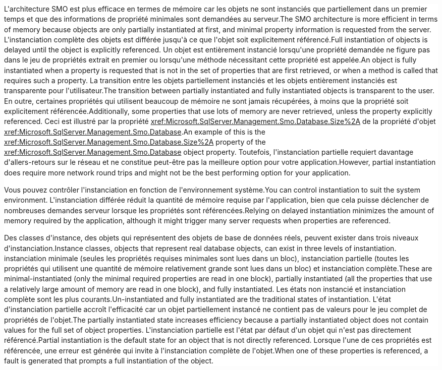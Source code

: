  <span data-ttu-id="19893-184">L'architecture SMO est plus efficace en termes de mémoire car les objets ne sont instanciés que partiellement dans un premier temps et que des informations de propriété minimales sont demandées au serveur.</span><span class="sxs-lookup"><span data-stu-id="19893-184">The SMO architecture is more efficient in terms of memory because objects are only partially instantiated at first, and minimal property information is requested from the server.</span></span> <span data-ttu-id="19893-185">L'instanciation complète des objets est différée jusqu'à ce que l'objet soit explicitement référencé.</span><span class="sxs-lookup"><span data-stu-id="19893-185">Full instantiation of objects is delayed until the object is explicitly referenced.</span></span> <span data-ttu-id="19893-186">Un objet est entièrement instancié lorsqu'une propriété demandée ne figure pas dans le jeu de propriétés extrait en premier ou lorsqu'une méthode nécessitant cette propriété est appelée.</span><span class="sxs-lookup"><span data-stu-id="19893-186">An object is fully instantiated when a property is requested that is not in the set of properties that are first retrieved, or when a method is called that requires such a property.</span></span> <span data-ttu-id="19893-187">La transition entre les objets partiellement instanciés et les objets entièrement instanciés est transparente pour l'utilisateur.</span><span class="sxs-lookup"><span data-stu-id="19893-187">The transition between partially instantiated and fully instantiated objects is transparent to the user.</span></span> <span data-ttu-id="19893-188">En outre, certaines propriétés qui utilisent beaucoup de mémoire ne sont jamais récupérées, à moins que la propriété soit explicitement référencée.</span><span class="sxs-lookup"><span data-stu-id="19893-188">Additionally, some properties that use lots of memory are never retrieved, unless the property explicitly referenced.</span></span> <span data-ttu-id="19893-189">Ceci est illustré par la propriété <xref:Microsoft.SqlServer.Management.Smo.Database.Size%2A> de la propriété d'objet <xref:Microsoft.SqlServer.Management.Smo.Database>.</span><span class="sxs-lookup"><span data-stu-id="19893-189">An example of this is the <xref:Microsoft.SqlServer.Management.Smo.Database.Size%2A> property of the <xref:Microsoft.SqlServer.Management.Smo.Database> object property.</span></span> <span data-ttu-id="19893-190">Toutefois, l'instanciation partielle requiert davantage d'allers-retours sur le réseau et ne constitue peut-être pas la meilleure option pour votre application.</span><span class="sxs-lookup"><span data-stu-id="19893-190">However, partial instantiation does require more network round trips and might not be the best performing option for your application.</span></span>  
  
 <span data-ttu-id="19893-191">Vous pouvez contrôler l'instanciation en fonction de l'environnement système.</span><span class="sxs-lookup"><span data-stu-id="19893-191">You can control instantiation to suit the system environment.</span></span> <span data-ttu-id="19893-192">L'instanciation différée réduit la quantité de mémoire requise par l'application, bien que cela puisse déclencher de nombreuses demandes serveur lorsque les propriétés sont référencées.</span><span class="sxs-lookup"><span data-stu-id="19893-192">Relying on delayed instantiation minimizes the amount of memory required by the application, although it might trigger many server requests when properties are referenced.</span></span>  
  
 <span data-ttu-id="19893-193">Des classes d'instance, des objets qui représentent des objets de base de données réels, peuvent exister dans trois niveaux d'instanciation.</span><span class="sxs-lookup"><span data-stu-id="19893-193">Instance classes, objects that represent real database objects, can exist in three levels of instantiation.</span></span> <span data-ttu-id="19893-194">instanciation minimale (seules les propriétés requises minimales sont lues dans un bloc), instanciation partielle (toutes les propriétés qui utilisent une quantité de mémoire relativement grande sont lues dans un bloc) et instanciation complète.</span><span class="sxs-lookup"><span data-stu-id="19893-194">These are minimal-instantiated (only the minimal required properties are read in one block), partially instantiated (all the properties that use a relatively large amount of memory are read in one block), and fully instantiated.</span></span> <span data-ttu-id="19893-195">Les états non instancié et instanciation complète sont les plus courants.</span><span class="sxs-lookup"><span data-stu-id="19893-195">Un-instantiated and fully instantiated are the traditional states of instantiation.</span></span> <span data-ttu-id="19893-196">L'état d'instanciation partielle accroît l'efficacité car un objet partiellement instancé ne contient pas de valeurs pour le jeu complet de propriétés de l'objet.</span><span class="sxs-lookup"><span data-stu-id="19893-196">The partially instantiated state increases efficiency because a partially instantiated object does not contain values for the full set of object properties.</span></span> <span data-ttu-id="19893-197">L'instanciation partielle est l'état par défaut d'un objet qui n'est pas directement référencé.</span><span class="sxs-lookup"><span data-stu-id="19893-197">Partial instantiation is the default state for an object that is not directly referenced.</span></span> <span data-ttu-id="19893-198">Lorsque l'une de ces propriétés est référencée, une erreur est générée qui invite à l'instanciation complète de l'objet.</span><span class="sxs-lookup"><span data-stu-id="19893-198">When one of these properties is referenced, a fault is generated that prompts a full instantiation of the object.</span></span>  
  
